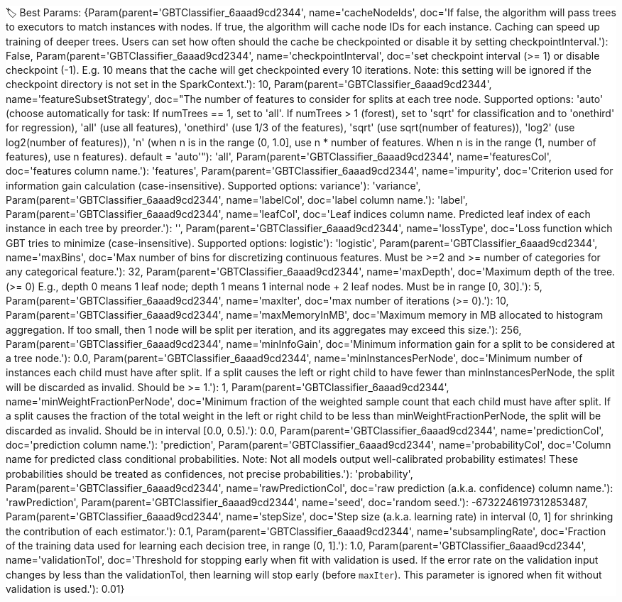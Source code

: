 🏷️  Best Params: {Param(parent='GBTClassifier_6aaad9cd2344', name='cacheNodeIds', doc='If false, the algorithm will pass trees to executors to match instances with nodes. If true, the algorithm will cache node IDs for each instance. Caching can speed up training of deeper trees. Users can set how often should the cache be checkpointed or disable it by setting checkpointInterval.'): False, Param(parent='GBTClassifier_6aaad9cd2344', name='checkpointInterval', doc='set checkpoint interval (>= 1) or disable checkpoint (-1). E.g. 10 means that the cache will get checkpointed every 10 iterations. Note: this setting will be ignored if the checkpoint directory is not set in the SparkContext.'): 10, Param(parent='GBTClassifier_6aaad9cd2344', name='featureSubsetStrategy', doc="The number of features to consider for splits at each tree node. Supported options: 'auto' (choose automatically for task: If numTrees == 1, set to 'all'. If numTrees > 1 (forest), set to 'sqrt' for classification and to 'onethird' for regression), 'all' (use all features), 'onethird' (use 1/3 of the features), 'sqrt' (use sqrt(number of features)), 'log2' (use log2(number of features)), 'n' (when n is in the range (0, 1.0], use n * number of features. When n is in the range (1, number of features), use n features). default = 'auto'"): 'all', Param(parent='GBTClassifier_6aaad9cd2344', name='featuresCol', doc='features column name.'): 'features', Param(parent='GBTClassifier_6aaad9cd2344', name='impurity', doc='Criterion used for information gain calculation (case-insensitive). Supported options: variance'): 'variance', Param(parent='GBTClassifier_6aaad9cd2344', name='labelCol', doc='label column name.'): 'label', Param(parent='GBTClassifier_6aaad9cd2344', name='leafCol', doc='Leaf indices column name. Predicted leaf index of each instance in each tree by preorder.'): '', Param(parent='GBTClassifier_6aaad9cd2344', name='lossType', doc='Loss function which GBT tries to minimize (case-insensitive). Supported options: logistic'): 'logistic', Param(parent='GBTClassifier_6aaad9cd2344', name='maxBins', doc='Max number of bins for discretizing continuous features.  Must be >=2 and >= number of categories for any categorical feature.'): 32, Param(parent='GBTClassifier_6aaad9cd2344', name='maxDepth', doc='Maximum depth of the tree. (>= 0) E.g., depth 0 means 1 leaf node; depth 1 means 1 internal node + 2 leaf nodes. Must be in range [0, 30].'): 5, Param(parent='GBTClassifier_6aaad9cd2344', name='maxIter', doc='max number of iterations (>= 0).'): 10, Param(parent='GBTClassifier_6aaad9cd2344', name='maxMemoryInMB', doc='Maximum memory in MB allocated to histogram aggregation. If too small, then 1 node will be split per iteration, and its aggregates may exceed this size.'): 256, Param(parent='GBTClassifier_6aaad9cd2344', name='minInfoGain', doc='Minimum information gain for a split to be considered at a tree node.'): 0.0, Param(parent='GBTClassifier_6aaad9cd2344', name='minInstancesPerNode', doc='Minimum number of instances each child must have after split. If a split causes the left or right child to have fewer than minInstancesPerNode, the split will be discarded as invalid. Should be >= 1.'): 1, Param(parent='GBTClassifier_6aaad9cd2344', name='minWeightFractionPerNode', doc='Minimum fraction of the weighted sample count that each child must have after split. If a split causes the fraction of the total weight in the left or right child to be less than minWeightFractionPerNode, the split will be discarded as invalid. Should be in interval [0.0, 0.5).'): 0.0, Param(parent='GBTClassifier_6aaad9cd2344', name='predictionCol', doc='prediction column name.'): 'prediction', Param(parent='GBTClassifier_6aaad9cd2344', name='probabilityCol', doc='Column name for predicted class conditional probabilities. Note: Not all models output well-calibrated probability estimates! These probabilities should be treated as confidences, not precise probabilities.'): 'probability', Param(parent='GBTClassifier_6aaad9cd2344', name='rawPredictionCol', doc='raw prediction (a.k.a. confidence) column name.'): 'rawPrediction', Param(parent='GBTClassifier_6aaad9cd2344', name='seed', doc='random seed.'): -6732246197312853487, Param(parent='GBTClassifier_6aaad9cd2344', name='stepSize', doc='Step size (a.k.a. learning rate) in interval (0, 1] for shrinking the contribution of each estimator.'): 0.1, Param(parent='GBTClassifier_6aaad9cd2344', name='subsamplingRate', doc='Fraction of the training data used for learning each decision tree, in range (0, 1].'): 1.0, Param(parent='GBTClassifier_6aaad9cd2344', name='validationTol', doc='Threshold for stopping early when fit with validation is used. If the error rate on the validation input changes by less than the validationTol, then learning will stop early (before `maxIter`). This parameter is ignored when fit without validation is used.'): 0.01}